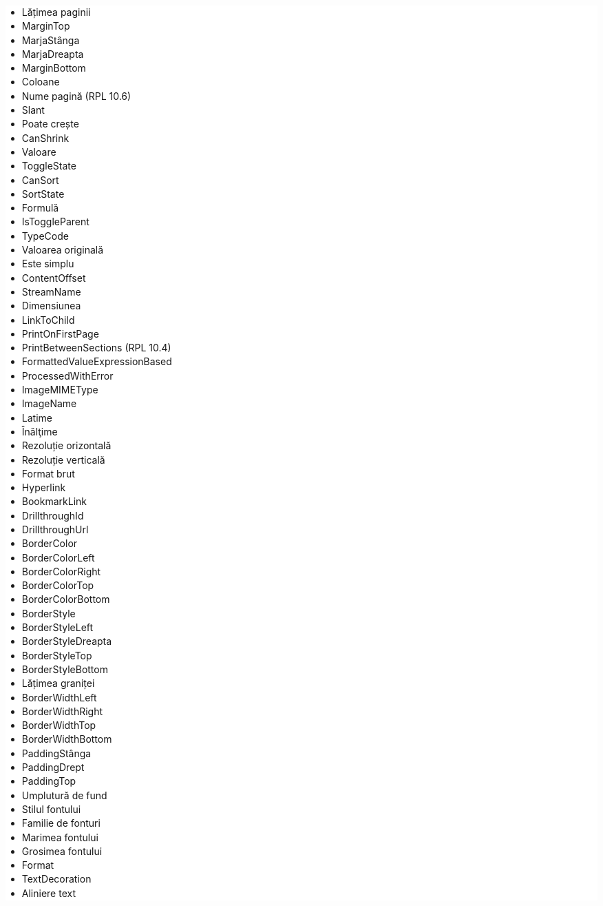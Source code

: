 - Lățimea paginii
- MarginTop
- MarjaStânga
- MarjaDreapta
- MarginBottom
- Coloane
- Nume pagină (RPL 10.6)
- Slant
- Poate crește
- CanShrink
- Valoare
- ToggleState
- CanSort
- SortState
- Formulă
- IsToggleParent
- TypeCode
- Valoarea originală
- Este simplu
- ContentOffset
- StreamName
- Dimensiunea
- LinkToChild
- PrintOnFirstPage
- PrintBetweenSections (RPL 10.4)
- FormattedValueExpressionBased
- ProcessedWithError
- ImageMIMEType
- ImageName
- Latime
- Înălţime
- Rezoluție orizontală
- Rezoluție verticală
- Format brut
- Hyperlink
- BookmarkLink
- DrillthroughId
- DrillthroughUrl
- BorderColor
- BorderColorLeft
- BorderColorRight
- BorderColorTop
- BorderColorBottom
- BorderStyle
- BorderStyleLeft
- BorderStyleDreapta
- BorderStyleTop
- BorderStyleBottom
- Lățimea graniței
- BorderWidthLeft
- BorderWidthRight
- BorderWidthTop
- BorderWidthBottom
- PaddingStânga
- PaddingDrept
- PaddingTop
- Umplutură de fund
- Stilul fontului
- Familie de fonturi
- Marimea fontului
- Grosimea fontului
- Format
- TextDecoration
- Aliniere text